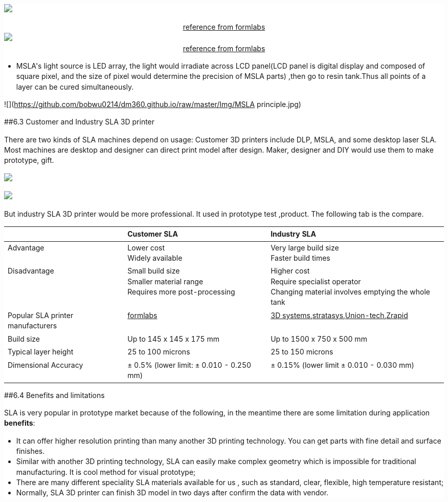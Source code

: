 ![](https://github.com/bobwu0214/dm360.github.io/raw/master/Img/dlp2.png)
[<center>reference from formlabs</center>](https://formlabs.com/blog/3d-printing-technology-comparison-sla-dlp/)
![](https://github.com/bobwu0214/dm360.github.io/raw/master/Img/slavsdpl.png)
[<center>reference from formlabs</center>](https://formlabs.com/blog/3d-printing-technology-comparison-sla-dlp/)

* MSLA's light source is LED array, the light would irradiate  across LCD panel(LCD panel is digital display and composed of square pixel, and the size of pixel would determine the precision of  MSLA parts) ,then go to resin tank.Thus all points of a layer can be cured simultaneously.

![](https://github.com/bobwu0214/dm360.github.io/raw/master/Img/MSLA principle.jpg)


##6.3 Customer and Industry SLA 3D printer

There are two kinds of SLA machines depend on usage:
Customer 3D printers include DLP, MSLA, and some desktop laser SLA. Most machines are desktop and designer can direct print model after design.  Maker, designer and DIY would use them to make prototype, gift.

![](https://github.com/bobwu0214/dm360.github.io/raw/master/Img/customer3d.jpg)

![](https://github.com/bobwu0214/dm360.github.io/raw/master/Img/slatype.jpg)

But industry SLA 3D printer would  be more professional. It used in prototype test ,product.
The following tab is the compare.

|   | Customer SLA | Industry SLA |
| :-- | :-- | :-- |
| Advantage |  <div>Lower cost</div>Widely available</div>|<div>Very large build size<div>Faster build times</div> |
| Disadvantage |  <div>Small build size</div>Smaller material range<div>Requires more post-processing</div>|<div>Higher cost</div>Require specialist operator<div>Changing material involves emptying the whole tank</div>|
| Popular SLA printer manufacturers | [formlabs](https://formlabs.com) |  [3D systems](https://www.3dsystems.com/),[stratasys](https://www.stratasys.com/),[Union-tech](http://en.union-tek.com/),[Zrapid](http://www.zero-tek.com/en/index.html)|
| Build size | <span class="Apple-tab-span" style="white-space:pre"></span>Up to 145 x 145 x 175 mm | Up to 1500 x 750 x 500 mm |
| Typical layer height | 25 to 100 microns | 25 to 150 microns |
| Dimensional Accuracy | ± 0.5% (lower limit: ± 0.010 - 0.250 mm) | ± 0.15% (lower limit ± 0.010 - 0.030 mm) |



##6.4  Benefits and limitations

SLA is very popular in prototype market because of the following, in the meantime there are some limitation during application
 **benefits**:

* It can offer higher resolution printing than many another 3D printing technology. You can get parts with fine detail and surface finishes.
* Similar with another 3D printing technology, SLA can easily make complex geometry which is impossible for traditional manufacturing. It is cool method for visual prototype;
* There are many different speciality SLA materials available for us , such as standard, clear, flexible, high temperature resistant;
* Normally, SLA 3D printer can finish 3D model in two days after confirm the data with vendor.
